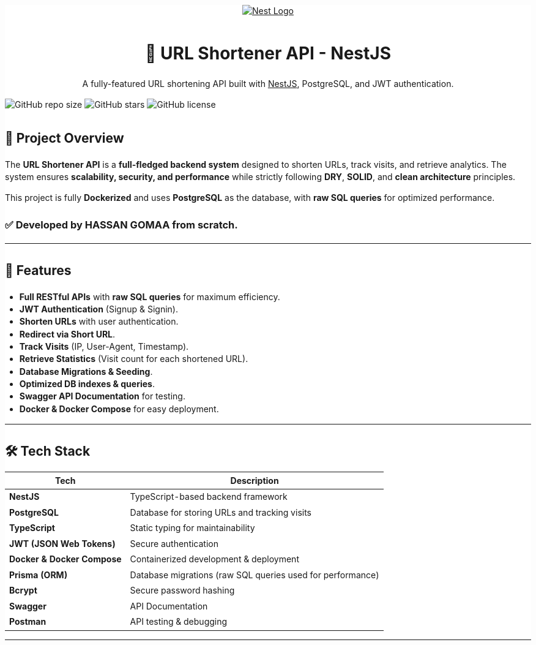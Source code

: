 <p align="center">
  <a href="http://nestjs.com/" target="blank"><img src="https://nestjs.com/img/logo-small.svg" width="120" alt="Nest Logo" /></a>
</p>

<h1 align="center">🚀 URL Shortener API - NestJS</h1>
<p align="center">A fully-featured URL shortening API built with <a href="http://nestjs.com" target="_blank">NestJS</a>, PostgreSQL, and JWT authentication.</p>

![GitHub repo size](https://img.shields.io/github/repo-size/hassangomaa/url-shortener)
![GitHub stars](https://img.shields.io/github/stars/hassangomaa/url-shortener?style=social)
![GitHub license](https://img.shields.io/github/license/hassangomaa/url-shortener)

## 📌 Project Overview

The **URL Shortener API** is a **full-fledged backend system** designed to shorten URLs, track visits, and retrieve analytics. The system ensures **scalability, security, and performance** while strictly following **DRY**, **SOLID**, and **clean architecture** principles.

This project is fully **Dockerized** and uses **PostgreSQL** as the database, with **raw SQL queries** for optimized performance.

### ✅ Developed by **HASSAN GOMAA** from scratch.

---

## 🚀 Features

- **Full RESTful APIs** with **raw SQL queries** for maximum efficiency.
- **JWT Authentication** (Signup & Signin).
- **Shorten URLs** with user authentication.
- **Redirect via Short URL**.
- **Track Visits** (IP, User-Agent, Timestamp).
- **Retrieve Statistics** (Visit count for each shortened URL).
- **Database Migrations & Seeding**.
- **Optimized DB indexes & queries**.
- **Swagger API Documentation** for testing.
- **Docker & Docker Compose** for easy deployment.

---

## 🛠️ Tech Stack

| Tech                        | Description                                                |
| --------------------------- | ---------------------------------------------------------- |
| **NestJS**                  | TypeScript-based backend framework                         |
| **PostgreSQL**              | Database for storing URLs and tracking visits              |
| **TypeScript**              | Static typing for maintainability                          |
| **JWT (JSON Web Tokens)**   | Secure authentication                                      |
| **Docker & Docker Compose** | Containerized development & deployment                     |
| **Prisma (ORM)**            | Database migrations (raw SQL queries used for performance) |
| **Bcrypt**                  | Secure password hashing                                    |
| **Swagger**                 | API Documentation                                          |
| **Postman**                 | API testing & debugging                                    |

---